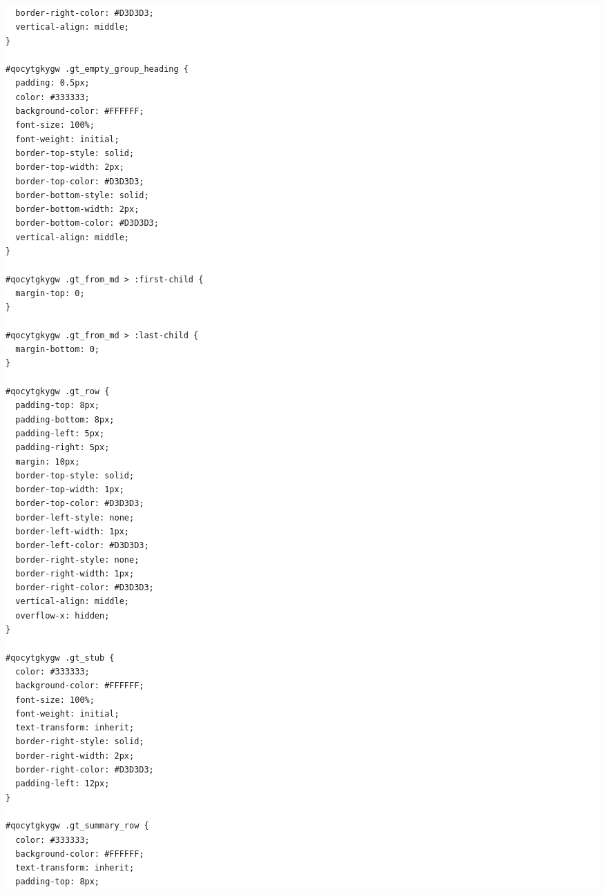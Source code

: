 ```{=html}
  border-right-color: #D3D3D3;
  vertical-align: middle;
}

#qocytgkygw .gt_empty_group_heading {
  padding: 0.5px;
  color: #333333;
  background-color: #FFFFFF;
  font-size: 100%;
  font-weight: initial;
  border-top-style: solid;
  border-top-width: 2px;
  border-top-color: #D3D3D3;
  border-bottom-style: solid;
  border-bottom-width: 2px;
  border-bottom-color: #D3D3D3;
  vertical-align: middle;
}

#qocytgkygw .gt_from_md > :first-child {
  margin-top: 0;
}

#qocytgkygw .gt_from_md > :last-child {
  margin-bottom: 0;
}

#qocytgkygw .gt_row {
  padding-top: 8px;
  padding-bottom: 8px;
  padding-left: 5px;
  padding-right: 5px;
  margin: 10px;
  border-top-style: solid;
  border-top-width: 1px;
  border-top-color: #D3D3D3;
  border-left-style: none;
  border-left-width: 1px;
  border-left-color: #D3D3D3;
  border-right-style: none;
  border-right-width: 1px;
  border-right-color: #D3D3D3;
  vertical-align: middle;
  overflow-x: hidden;
}

#qocytgkygw .gt_stub {
  color: #333333;
  background-color: #FFFFFF;
  font-size: 100%;
  font-weight: initial;
  text-transform: inherit;
  border-right-style: solid;
  border-right-width: 2px;
  border-right-color: #D3D3D3;
  padding-left: 12px;
}

#qocytgkygw .gt_summary_row {
  color: #333333;
  background-color: #FFFFFF;
  text-transform: inherit;
  padding-top: 8px;
```